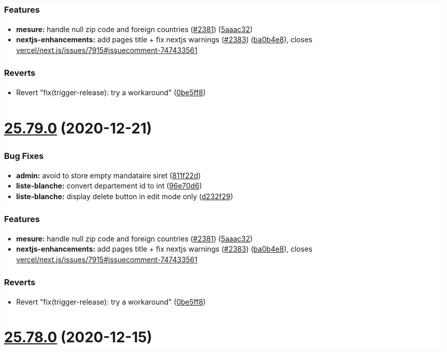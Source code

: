 
### Features

* **mesure:** handle null zip code and foreign countries ([#2381](https://github.com/SocialGouv/emjpm/issues/2381)) ([5aaac32](https://github.com/SocialGouv/emjpm/commit/5aaac3268d11472c7b4ab85bc076cba8bed3550b))
* **nextjs-enhancements:** add pages title + fix nextjs warnings ([#2383](https://github.com/SocialGouv/emjpm/issues/2383)) ([ba0b4e8](https://github.com/SocialGouv/emjpm/commit/ba0b4e8eafb06fca463594ac3aab73e2e5ee07ab)), closes [vercel/next.js/issues/7915#issuecomment-747433561](https://github.com/vercel/next.js/issues/7915/issues/issuecomment-747433561)


### Reverts

* Revert "fix(trigger-release): try a workaround" ([0be5ff8](https://github.com/SocialGouv/emjpm/commit/0be5ff8ffccd9c9e481943da9033d525ec38b13f))





# [25.79.0](https://github.com/SocialGouv/emjpm/compare/v25.78.0...v25.79.0) (2020-12-21)


### Bug Fixes

* **admin:** avoid to store empty mandataire siret ([811f22d](https://github.com/SocialGouv/emjpm/commit/811f22d5dee19de6ee29e7f1aa1086a0a4988e7c))
* **liste-blanche:** convert departement id to int ([96e70d6](https://github.com/SocialGouv/emjpm/commit/96e70d606c6569d1531dcb62c1048a73e20449cc))
* **liste-blanche:** display delete button in edit mode only ([d232f29](https://github.com/SocialGouv/emjpm/commit/d232f2980e919567e2588d819500a8522e0793f9))


### Features

* **mesure:** handle null zip code and foreign countries ([#2381](https://github.com/SocialGouv/emjpm/issues/2381)) ([5aaac32](https://github.com/SocialGouv/emjpm/commit/5aaac3268d11472c7b4ab85bc076cba8bed3550b))
* **nextjs-enhancements:** add pages title + fix nextjs warnings ([#2383](https://github.com/SocialGouv/emjpm/issues/2383)) ([ba0b4e8](https://github.com/SocialGouv/emjpm/commit/ba0b4e8eafb06fca463594ac3aab73e2e5ee07ab)), closes [vercel/next.js/issues/7915#issuecomment-747433561](https://github.com/vercel/next.js/issues/7915/issues/issuecomment-747433561)


### Reverts

* Revert "fix(trigger-release): try a workaround" ([0be5ff8](https://github.com/SocialGouv/emjpm/commit/0be5ff8ffccd9c9e481943da9033d525ec38b13f))





# [25.78.0](https://github.com/SocialGouv/emjpm/compare/v25.77.0...v25.78.0) (2020-12-15)
